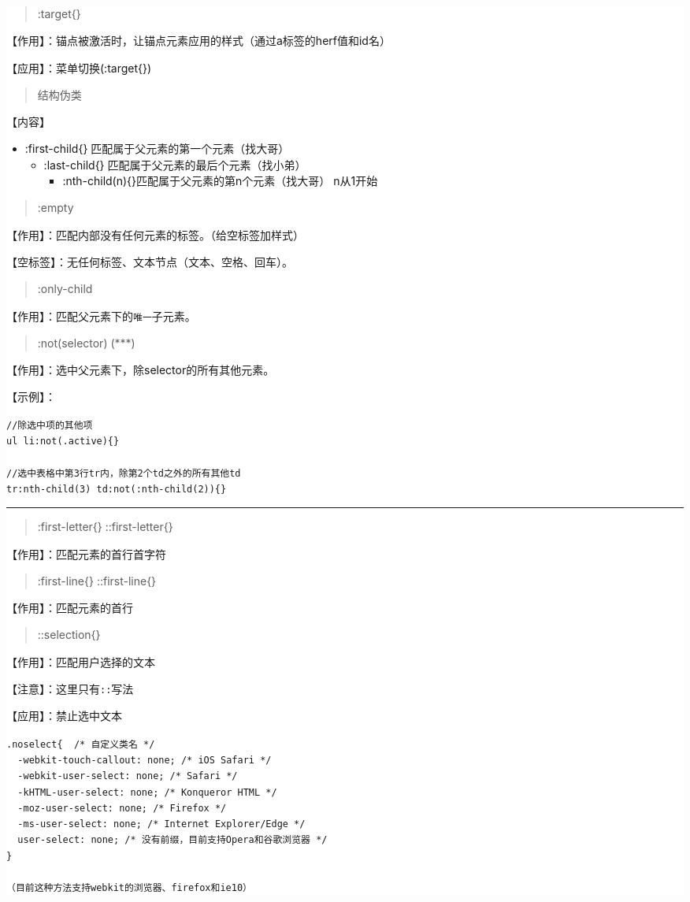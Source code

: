 > :target{}

【作用】：锚点被激活时，让锚点元素应用的样式（通过a标签的herf值和id名）

【应用】：菜单切换(:target{})

> 结构伪类

【内容】

- :first-child{}		匹配属于父元素的第一个元素（找大哥）
  - :last-child{}	匹配属于父元素的最后个元素（找小弟）
    - :nth-child(n){}匹配属于父元素的第n个元素（找大哥）        n从1开始

> :empty

【作用】：匹配内部没有任何元素的标签。（给空标签加样式）

【空标签】：无任何标签、文本节点（文本、空格、回车）。

> :only-child

【作用】：匹配父元素下的`唯一`子元素。

> :not(selector)		(***)

【作用】：选中父元素下，除selector的所有其他元素。

【示例】：

```
//除选中项的其他项
ul li:not(.active){}

//选中表格中第3行tr内，除第2个td之外的所有其他td
tr:nth-child(3) td:not(:nth-child(2)){}

```

------

> :first-letter{}	::first-letter{}

【作用】：匹配元素的首行首字符

> :first-line{}	::first-line{}

【作用】：匹配元素的首行

> ::selection{}

【作用】：匹配用户选择的文本

【注意】：这里只有`::`写法

【应用】：禁止选中文本

```
.noselect{  /* 自定义类名 */
  -webkit-touch-callout: none; /* iOS Safari */
  -webkit-user-select: none; /* Safari */
  -kHTML-user-select: none; /* Konqueror HTML */
  -moz-user-select: none; /* Firefox */
  -ms-user-select: none; /* Internet Explorer/Edge */
  user-select: none; /* 没有前缀，目前支持Opera和谷歌浏览器 */
}

（目前这种方法支持webkit的浏览器、firefox和ie10）

```
